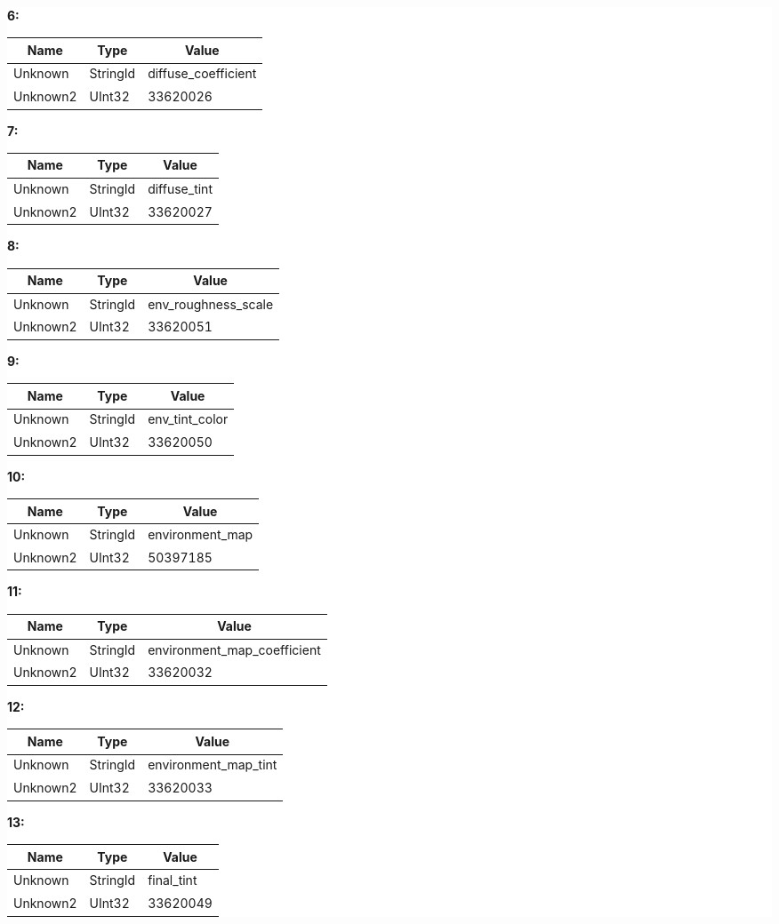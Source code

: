 
**6:**

Name	| Type	| Value
---	|---	|---	|
Unknown	|StringId	|diffuse_coefficient
Unknown2	|UInt32	|33620026


**7:**

Name	| Type	| Value
---	|---	|---	|
Unknown	|StringId	|diffuse_tint
Unknown2	|UInt32	|33620027


**8:**

Name	| Type	| Value
---	|---	|---	|
Unknown	|StringId	|env_roughness_scale
Unknown2	|UInt32	|33620051


**9:**

Name	| Type	| Value
---	|---	|---	|
Unknown	|StringId	|env_tint_color
Unknown2	|UInt32	|33620050


**10:**

Name	| Type	| Value
---	|---	|---	|
Unknown	|StringId	|environment_map
Unknown2	|UInt32	|50397185


**11:**

Name	| Type	| Value
---	|---	|---	|
Unknown	|StringId	|environment_map_coefficient
Unknown2	|UInt32	|33620032


**12:**

Name	| Type	| Value
---	|---	|---	|
Unknown	|StringId	|environment_map_tint
Unknown2	|UInt32	|33620033


**13:**

Name	| Type	| Value
---	|---	|---	|
Unknown	|StringId	|final_tint
Unknown2	|UInt32	|33620049

